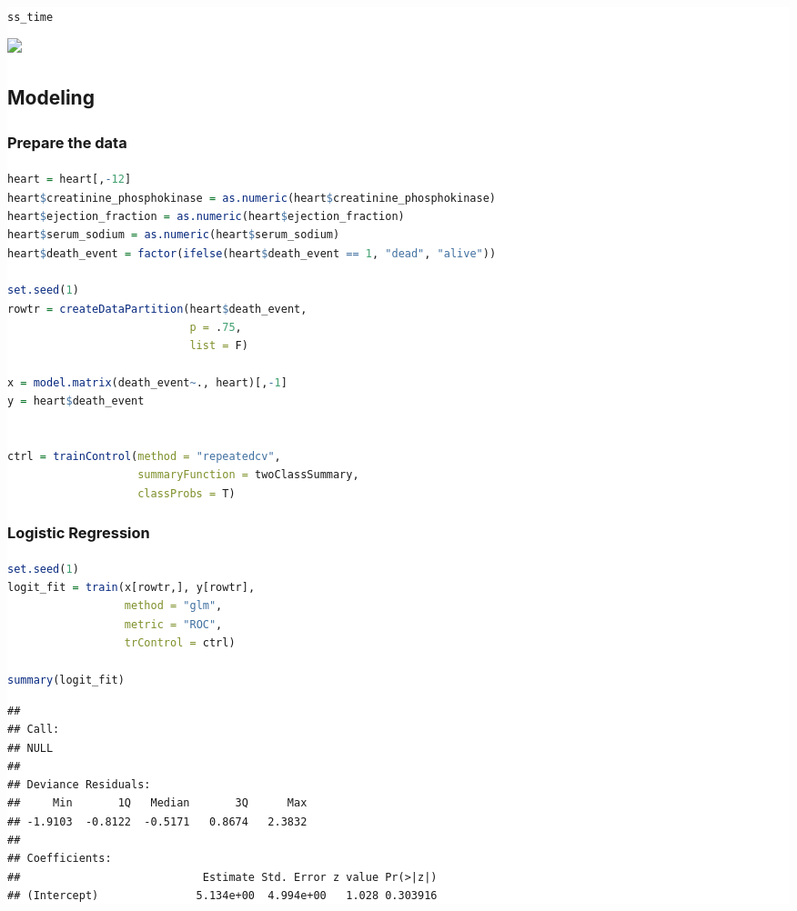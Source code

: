 ``` r
ss_time 
```

![](midterm_files/figure-gfm/unnamed-chunk-3-4.png)

## Modeling

### Prepare the data

``` r
heart = heart[,-12]
heart$creatinine_phosphokinase = as.numeric(heart$creatinine_phosphokinase)
heart$ejection_fraction = as.numeric(heart$ejection_fraction)
heart$serum_sodium = as.numeric(heart$serum_sodium)
heart$death_event = factor(ifelse(heart$death_event == 1, "dead", "alive"))

set.seed(1)
rowtr = createDataPartition(heart$death_event, 
                            p = .75, 
                            list = F)

x = model.matrix(death_event~., heart)[,-1]
y = heart$death_event


ctrl = trainControl(method = "repeatedcv", 
                    summaryFunction = twoClassSummary, 
                    classProbs = T)
```

### Logistic Regression

``` r
set.seed(1)
logit_fit = train(x[rowtr,], y[rowtr], 
                  method = "glm", 
                  metric = "ROC", 
                  trControl = ctrl)

summary(logit_fit)
```

    ## 
    ## Call:
    ## NULL
    ## 
    ## Deviance Residuals: 
    ##     Min       1Q   Median       3Q      Max  
    ## -1.9103  -0.8122  -0.5171   0.8674   2.3832  
    ## 
    ## Coefficients:
    ##                            Estimate Std. Error z value Pr(>|z|)    
    ## (Intercept)               5.134e+00  4.994e+00   1.028 0.303916    